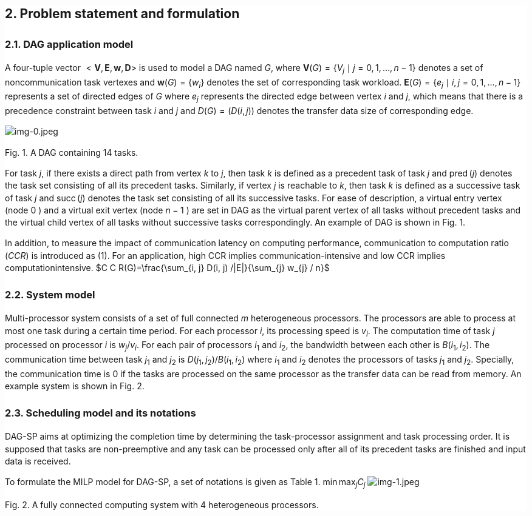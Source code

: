 ## 2. Problem statement and formulation

### 2.1. DAG application model

A four-tuple vector $<\boldsymbol{V}, \boldsymbol{E}, \boldsymbol{w}, \boldsymbol{D}>$ is used to model a DAG named $G$, where $\boldsymbol{V}(G)=\left\{V_{j} \mid j=0,1, \ldots, n-1\right\}$ denotes a set of noncommunication task vertexes and $\boldsymbol{w}(G)=\left\{w_{i}\right\}$ denotes the set of corresponding task workload. $\boldsymbol{E}(G)=\left\{e_{j} \mid i, j=0,1, \ldots, n-1\right\}$ represents a set of directed edges of $G$ where $e_{j}$ represents the directed edge between vertex $i$ and $j$, which means that there is a precedence constraint between task $i$ and $j$ and $D(G)=(D(i, j))$ denotes the transfer data size of corresponding edge.

![img-0.jpeg](img-0.jpeg)

Fig. 1. A DAG containing 14 tasks.

For task $j$, if there exists a direct path from vertex $k$ to $j$, then task $k$ is defined as a precedent task of task $j$ and $\operatorname{pred}(j)$ denotes the task set consisting of all its precedent tasks. Similarly, if vertex $j$ is reachable to $k$, then task $k$ is defined as a successive task of task $j$ and $\operatorname{succ}(j)$ denotes the task set consisting of all its successive tasks. For ease of description, a virtual entry vertex (node 0 ) and a virtual exit vertex (node $n-1$ ) are set in DAG as the virtual parent vertex of all tasks without precedent tasks and the virtual child vertex of all tasks without successive tasks correspondingly. An example of DAG is shown in Fig. 1.

In addition, to measure the impact of communication latency on computing performance, communication to computation ratio $(C C R)$ is introduced as (1). For an application, high CCR implies communication-intensive and low CCR implies computationintensive.
$C C R(G)=\frac{\sum_{i, j} D(i, j) /|E|}{\sum_{j} w_{j} / n}$

### 2.2. System model

Multi-processor system consists of a set of full connected $m$ heterogeneous processors. The processors are able to process at most one task during a certain time period. For each processor $i$, its processing speed is $v_{i}$. The computation time of task $j$ processed on processor $i$ is $w_{j} / v_{i}$. For each pair of processors $i_{1}$ and $i_{2}$, the bandwidth between each other is $B\left(i_{1}, i_{2}\right)$. The communication time between task $j_{1}$ and $j_{2}$ is $D\left(j_{1}, j_{2}\right) / B\left(i_{1}, i_{2}\right)$ where $i_{1}$ and $i_{2}$ denotes the processors of tasks $j_{1}$ and $j_{2}$. Specially, the communication time is 0 if the tasks are processed on the same processor as the transfer data can be read from memory. An example system is shown in Fig. 2.

### 2.3. Scheduling model and its notations

DAG-SP aims at optimizing the completion time by determining the task-processor assignment and task processing order. It is supposed that tasks are non-preemptive and any task can be processed only after all of its precedent tasks are finished and input data is received.

To formulate the MILP model for DAG-SP, a set of notations is given as Table 1.
$\min \max _{j} C_{j}$
![img-1.jpeg](img-1.jpeg)

Fig. 2. A fully connected computing system with 4 heterogeneous processors.
